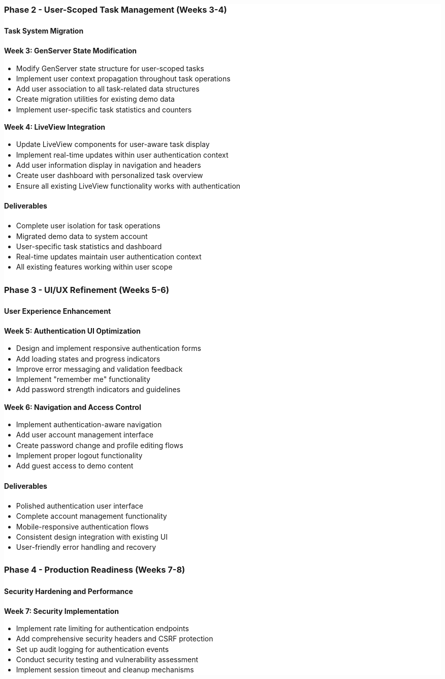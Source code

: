 ### Phase 2 - User-Scoped Task Management (Weeks 3-4)

#### Task System Migration
**Week 3: GenServer State Modification**
- Modify GenServer state structure for user-scoped tasks
- Implement user context propagation throughout task operations
- Add user association to all task-related data structures
- Create migration utilities for existing demo data
- Implement user-specific task statistics and counters

**Week 4: LiveView Integration**
- Update LiveView components for user-aware task display
- Implement real-time updates within user authentication context
- Add user information display in navigation and headers
- Create user dashboard with personalized task overview
- Ensure all existing LiveView functionality works with authentication

#### Deliverables
- Complete user isolation for task operations
- Migrated demo data to system account
- User-specific task statistics and dashboard
- Real-time updates maintain user authentication context
- All existing features working within user scope

### Phase 3 - UI/UX Refinement (Weeks 5-6)

#### User Experience Enhancement
**Week 5: Authentication UI Optimization**
- Design and implement responsive authentication forms
- Add loading states and progress indicators
- Improve error messaging and validation feedback
- Implement "remember me" functionality
- Add password strength indicators and guidelines

**Week 6: Navigation and Access Control**
- Implement authentication-aware navigation
- Add user account management interface
- Create password change and profile editing flows
- Implement proper logout functionality
- Add guest access to demo content

#### Deliverables
- Polished authentication user interface
- Complete account management functionality
- Mobile-responsive authentication flows
- Consistent design integration with existing UI
- User-friendly error handling and recovery

### Phase 4 - Production Readiness (Weeks 7-8)

#### Security Hardening and Performance
**Week 7: Security Implementation**
- Implement rate limiting for authentication endpoints
- Add comprehensive security headers and CSRF protection
- Set up audit logging for authentication events
- Conduct security testing and vulnerability assessment
- Implement session timeout and cleanup mechanisms
